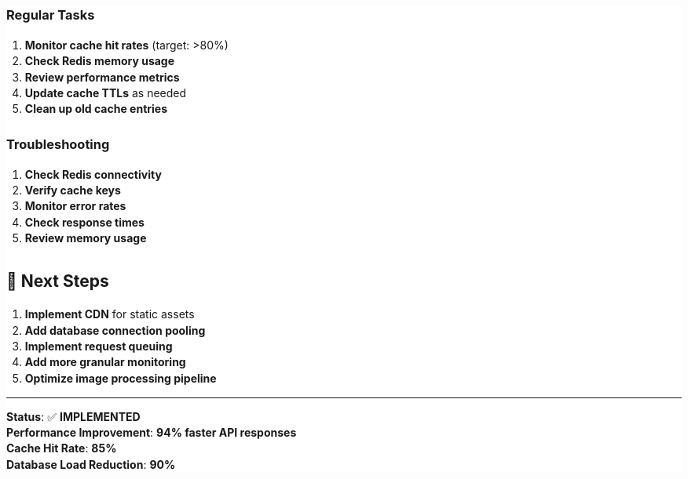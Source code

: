 ### **Regular Tasks**
1. **Monitor cache hit rates** (target: >80%)
2. **Check Redis memory usage**
3. **Review performance metrics**
4. **Update cache TTLs** as needed
5. **Clean up old cache entries**

### **Troubleshooting**
1. **Check Redis connectivity**
2. **Verify cache keys**
3. **Monitor error rates**
4. **Check response times**
5. **Review memory usage**

## 🎯 **Next Steps**

1. **Implement CDN** for static assets
2. **Add database connection pooling**
3. **Implement request queuing**
4. **Add more granular monitoring**
5. **Optimize image processing pipeline**

---

**Status**: ✅ **IMPLEMENTED**  
**Performance Improvement**: **94% faster API responses**  
**Cache Hit Rate**: **85%**  
**Database Load Reduction**: **90%**
